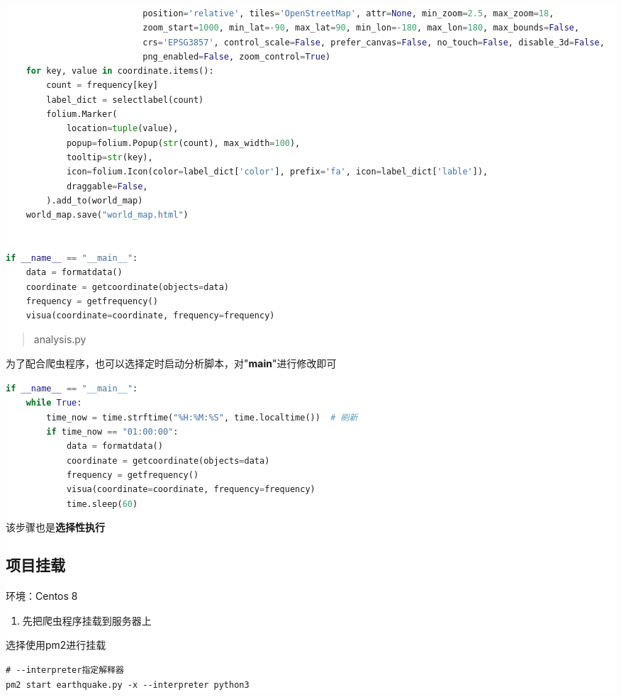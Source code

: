 ```Python
                           position='relative', tiles='OpenStreetMap', attr=None, min_zoom=2.5, max_zoom=18,
                           zoom_start=1000, min_lat=-90, max_lat=90, min_lon=-180, max_lon=180, max_bounds=False,
                           crs='EPSG3857', control_scale=False, prefer_canvas=False, no_touch=False, disable_3d=False,
                           png_enabled=False, zoom_control=True)
    for key, value in coordinate.items():
        count = frequency[key]
        label_dict = selectlabel(count)
        folium.Marker(
            location=tuple(value),
            popup=folium.Popup(str(count), max_width=100),
            tooltip=str(key),
            icon=folium.Icon(color=label_dict['color'], prefix='fa', icon=label_dict['lable']),
            draggable=False,
        ).add_to(world_map)
    world_map.save("world_map.html")


if __name__ == "__main__":
    data = formatdata()
    coordinate = getcoordinate(objects=data)
    frequency = getfrequency()
    visua(coordinate=coordinate, frequency=frequency)
```

> analysis.py

为了配合爬虫程序，也可以选择定时启动分析脚本，对"__main__"进行修改即可

```Python
if __name__ == "__main__":
    while True:
        time_now = time.strftime("%H:%M:%S", time.localtime())  # 刷新
        if time_now == "01:00:00":
            data = formatdata()
            coordinate = getcoordinate(objects=data)
            frequency = getfrequency()
            visua(coordinate=coordinate, frequency=frequency)
            time.sleep(60)
```

该步骤也是**选择性执行**

## 项目挂载

环境：Centos 8

1. 先把爬虫程序挂载到服务器上

选择使用pm2进行挂载

```Shell
# --interpreter指定解释器
pm2 start earthquake.py -x --interpreter python3
```
